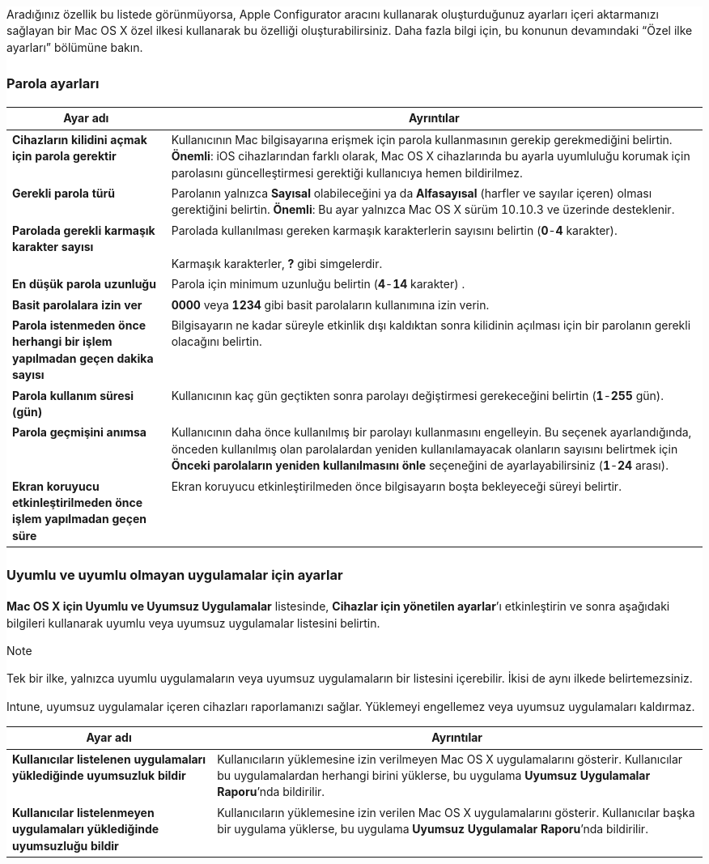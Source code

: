 Aradığınız özellik bu listede görünmüyorsa, Apple Configurator aracını kullanarak oluşturduğunuz ayarları içeri aktarmanızı sağlayan bir Mac OS X özel ilkesi kullanarak bu özelliği oluşturabilirsiniz. Daha fazla bilgi için, bu konunun devamındaki “Özel ilke ayarları” bölümüne bakın.

### <a name="password-settings"></a>Parola ayarları

|Ayar adı|Ayrıntılar|
|----------------|---------------|
|**Cihazların kilidini açmak için parola gerektir**|Kullanıcının Mac bilgisayarına erişmek için parola kullanmasının gerekip gerekmediğini belirtin. **Önemli**: iOS cihazlarından farklı olarak, Mac OS X cihazlarında bu ayarla uyumluluğu korumak için parolasını güncelleştirmesi gerektiği kullanıcıya hemen bildirilmez.|
|**Gerekli parola türü**|Parolanın yalnızca **Sayısal** olabileceğini ya da **Alfasayısal** (harfler ve sayılar içeren) olması gerektiğini belirtin. **Önemli**: Bu ayar yalnızca Mac OS X sürüm 10.10.3 ve üzerinde desteklenir.|
|**Parolada gerekli karmaşık karakter sayısı**|Parolada kullanılması gereken karmaşık karakterlerin sayısını belirtin (**0**-**4** karakter).<br /><br />Karmaşık karakterler, **?** gibi simgelerdir.|
|**En düşük parola uzunluğu**|Parola için minimum uzunluğu belirtin (**4**-**14** karakter) .|
|**Basit parolalara izin ver**|**0000** veya **1234** gibi basit parolaların kullanımına izin verin.|
|**Parola istenmeden önce herhangi bir işlem yapılmadan geçen dakika sayısı**|Bilgisayarın ne kadar süreyle etkinlik dışı kaldıktan sonra kilidinin açılması için bir parolanın gerekli olacağını belirtin.|
|**Parola kullanım süresi (gün)**|Kullanıcının kaç gün geçtikten sonra parolayı değiştirmesi gerekeceğini belirtin (**1**-**255** gün).|
|**Parola geçmişini anımsa**|Kullanıcının daha önce kullanılmış bir parolayı kullanmasını engelleyin. Bu seçenek ayarlandığında, önceden kullanılmış olan parolalardan yeniden kullanılamayacak olanların sayısını belirtmek için **Önceki parolaların yeniden kullanılmasını önle** seçeneğini de ayarlayabilirsiniz (**1**-**24** arası).|
|**Ekran koruyucu etkinleştirilmeden önce işlem yapılmadan geçen süre**|Ekran koruyucu etkinleştirilmeden önce bilgisayarın boşta bekleyeceği süreyi belirtir.|

### <a name="settings-for-compliant-and-noncompliant-apps"></a>Uyumlu ve uyumlu olmayan uygulamalar için ayarlar
**Mac OS X için Uyumlu ve Uyumsuz Uygulamalar** listesinde, **Cihazlar için yönetilen ayarlar**’ı etkinleştirin ve sonra aşağıdaki bilgileri kullanarak uyumlu veya uyumsuz uygulamalar listesini belirtin.

> [!NOTE]
> Tek bir ilke, yalnızca uyumlu uygulamaların veya uyumsuz uygulamaların bir listesini içerebilir. İkisi de aynı ilkede belirtemezsiniz.
>
> Intune, uyumsuz uygulamalar içeren cihazları raporlamanızı sağlar. Yüklemeyi engellemez veya uyumsuz uygulamaları kaldırmaz.

|                                    Ayar adı                                    |                                                                                                                                                                                                                                                                                                                                                     Ayrıntılar                                                                                                                                                                                                                                                                                                                                                      |
|------------------------------------------------------------------------------------|------------------------------------------------------------------------------------------------------------------------------------------------------------------------------------------------------------------------------------------------------------------------------------------------------------------------------------------------------------------------------------------------------------------------------------------------------------------------------------------------------------------------------------------------------------------------------------------------------------------------------------------------------------------------------------------------------------------|
|      <strong>Kullanıcılar listelenen uygulamaları yüklediğinde uyumsuzluk bildir</strong>      |                                                                                                                                                                                                                                                                    Kullanıcıların yüklemesine izin verilmeyen Mac OS X uygulamalarını gösterir. Kullanıcılar bu uygulamalardan herhangi birini yüklerse, bu uygulama <strong>Uyumsuz Uygulamalar Raporu</strong>’nda bildirilir.                                                                                                                                                                                                                                                                    |
| <strong>Kullanıcılar listelenmeyen uygulamaları yüklediğinde uyumsuzluğu bildir</strong> |                                                                                                                                                                                                                                                                       Kullanıcıların yüklemesine izin verilen Mac OS X uygulamalarını gösterir. Kullanıcılar başka bir uygulama yüklerse, bu uygulama <strong>Uyumsuz Uygulamalar Raporu</strong>’nda bildirilir.                                                                                                                                                                                                                                                                        |